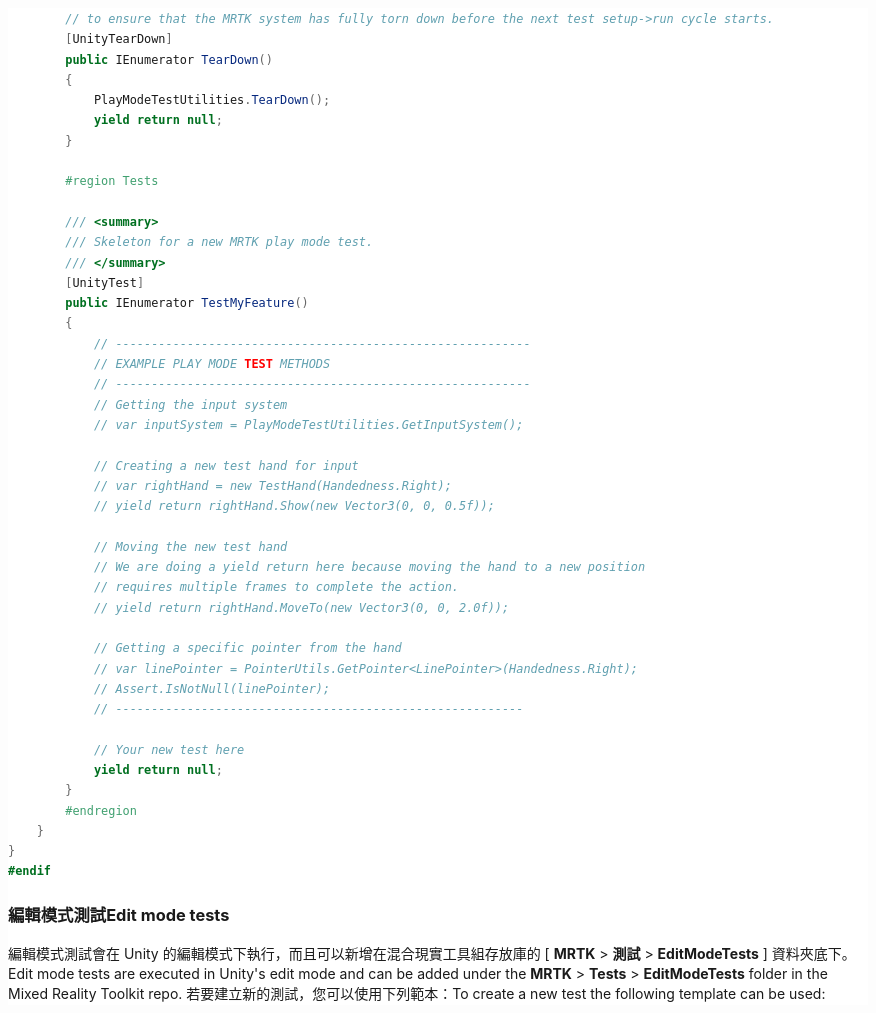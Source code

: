 ```c#
        // to ensure that the MRTK system has fully torn down before the next test setup->run cycle starts.
        [UnityTearDown]
        public IEnumerator TearDown()
        {
            PlayModeTestUtilities.TearDown();
            yield return null;
        }

        #region Tests

        /// <summary>
        /// Skeleton for a new MRTK play mode test.
        /// </summary>
        [UnityTest]
        public IEnumerator TestMyFeature()
        {
            // ----------------------------------------------------------
            // EXAMPLE PLAY MODE TEST METHODS
            // ----------------------------------------------------------
            // Getting the input system
            // var inputSystem = PlayModeTestUtilities.GetInputSystem();

            // Creating a new test hand for input
            // var rightHand = new TestHand(Handedness.Right);
            // yield return rightHand.Show(new Vector3(0, 0, 0.5f));

            // Moving the new test hand
            // We are doing a yield return here because moving the hand to a new position
            // requires multiple frames to complete the action.
            // yield return rightHand.MoveTo(new Vector3(0, 0, 2.0f));

            // Getting a specific pointer from the hand
            // var linePointer = PointerUtils.GetPointer<LinePointer>(Handedness.Right);
            // Assert.IsNotNull(linePointer);
            // ---------------------------------------------------------

            // Your new test here
            yield return null;
        }
        #endregion
    }
}
#endif
```

### <a name="edit-mode-tests"></a><span data-ttu-id="f2ccb-153">編輯模式測試</span><span class="sxs-lookup"><span data-stu-id="f2ccb-153">Edit mode tests</span></span>

<span data-ttu-id="f2ccb-154">編輯模式測試會在 Unity 的編輯模式下執行，而且可以新增在混合現實工具組存放庫的 [ **MRTK**  >  **測試**  >  **EditModeTests** ] 資料夾底下。</span><span class="sxs-lookup"><span data-stu-id="f2ccb-154">Edit mode tests are executed in Unity's edit mode and can be added under the **MRTK** > **Tests** > **EditModeTests** folder in the Mixed Reality Toolkit repo.</span></span>
<span data-ttu-id="f2ccb-155">若要建立新的測試，您可以使用下列範本：</span><span class="sxs-lookup"><span data-stu-id="f2ccb-155">To create a new test the following template can be used:</span></span>
